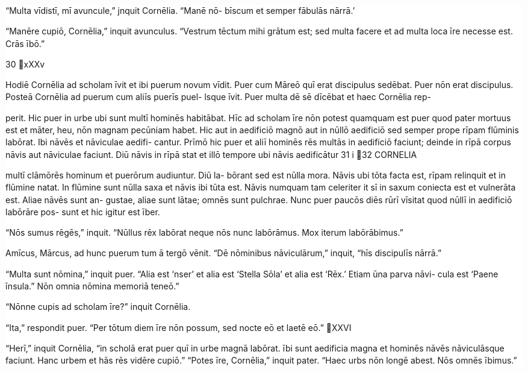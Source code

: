 “Multa vīdistī, mī avuncule,” jnquit Cornēlia. “Manē nō-
bīscum et semper fābulās nārrā.’

“Manēre cupiō, Cornēlia,” inquit avunculus. “Vestrum
tēctum mihi grātum est; sed multa facere et ad multa loca
īre necesse est. Crās ībō.”

30
xXXv

Hodiē Cornēlia ad scholam īvit et ibi puerum novum vīdit.
Puer cum Māreō quī erat discipulus sedēbat. Puer nōn erat
discipulus. Posteā Cornēlia ad puerum cum aliīs puerīs puel-
lsque īvit. Puer multa dē sē dīcēbat et haec Cornēlia rep-

perit. Hic puer in urbe ubi sunt multī hominēs habitābat.
Hīc ad scholam īre nōn potest quamquam est puer quod pater
mortuus est et māter, heu, nōn magnam pecūniam habet.
Hic aut in aedificiō magnō aut in nūllō aedificiō sed semper
prope rīpam flūminis labōrat. Ibi nāvēs et nāviculae aedifi-
cantur. Prīmō hic puer et aliī hominēs rēs multās in aedificiō
faciunt; deinde in rīpā corpus nāvis aut nāviculae faciunt.
Diū nāvis in rīpā stat et illō tempore ubi nāvis aedificātur
31 i
32 CORNELIA

multī clāmōrēs hominum et puerōrum audiuntur. Diū la-
bōrant sed est nūlla mora. Nāvis ubi tōta facta est, rīpam
relinquit et in flūmine natat. In flūmine sunt nūlla saxa et
nāvis ibi tūta est. Nāvis numquam tam celeriter it sī in
saxum coniecta est et vulnerāta est. Aliae nāvēs sunt an-
gustae, aliae sunt lātae; omnēs sunt pulchrae. Nunc puer
paucōs diēs rūrī vīsitat quod nūllī in aedificiō labōrāre pos-
sunt et hic igitur est īber.

“Nōs sumus rēgēs,” inquit. “Nūllus rēx labōrat neque nōs
nunc labōrāmus. Mox iterum labōrābimus.”

Amīcus, Mārcus, ad hunc puerum tum ā tergō vēnit. “Dē
nōminibus nāviculārum,” inquit, “hīs discipulīs nārrā.”

“Multa sunt nōmina,” inquit puer. “Alia est ‘nser’ et
alia est ‘Stella Sōla’ et alia est ‘Rēx.’ Etiam ūna parva nāvi-
cula est ‘Paene īnsula.” Nōn omnia nōmina memoriā teneō.”

“Nōnne cupis ad scholam īre?” inquit Cornēlia.

“Ita,” respondit puer. “Per tōtum diem īre nōn possum,
sed nocte eō et laetē eō.”
XXVI

“Herī,” inquit Cornēlia, “in scholā erat puer quī in urbe
magnā labōrat. ībi sunt aedificia magna et hominēs nāvēs
nāviculāsque faciunt. Hanc urbem et hās rēs vidēre cupiō.”
“Potes īre, Cornēlia,” inquit pater. “Haec urbs nōn longē
abest. Nōs omnēs ībimus.”

